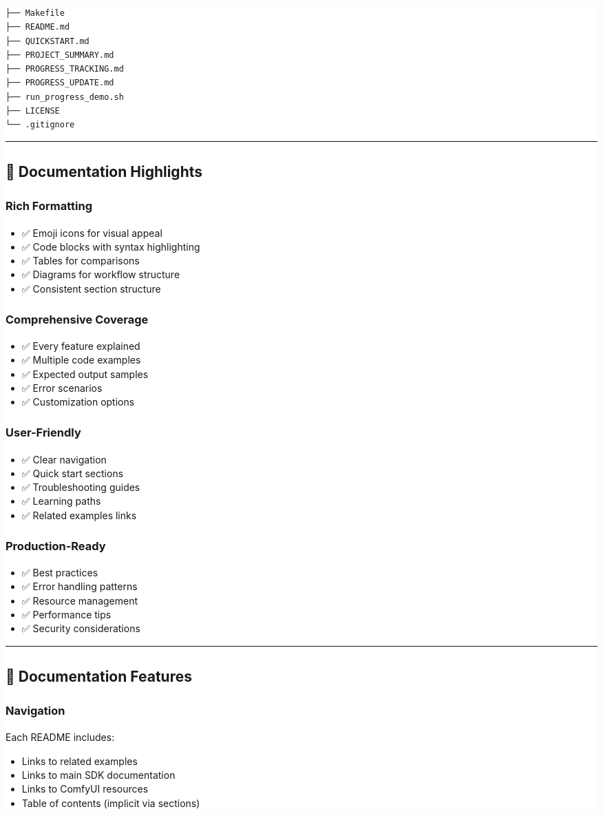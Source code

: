 ```
├── Makefile
├── README.md
├── QUICKSTART.md
├── PROJECT_SUMMARY.md
├── PROGRESS_TRACKING.md
├── PROGRESS_UPDATE.md
├── run_progress_demo.sh
├── LICENSE
└── .gitignore
```

---

## 🎨 Documentation Highlights

### Rich Formatting
- ✅ Emoji icons for visual appeal
- ✅ Code blocks with syntax highlighting
- ✅ Tables for comparisons
- ✅ Diagrams for workflow structure
- ✅ Consistent section structure

### Comprehensive Coverage
- ✅ Every feature explained
- ✅ Multiple code examples
- ✅ Expected output samples
- ✅ Error scenarios
- ✅ Customization options

### User-Friendly
- ✅ Clear navigation
- ✅ Quick start sections
- ✅ Troubleshooting guides
- ✅ Learning paths
- ✅ Related examples links

### Production-Ready
- ✅ Best practices
- ✅ Error handling patterns
- ✅ Resource management
- ✅ Performance tips
- ✅ Security considerations

---

## 📖 Documentation Features

### Navigation
Each README includes:
- Links to related examples
- Links to main SDK documentation
- Links to ComfyUI resources
- Table of contents (implicit via sections)
